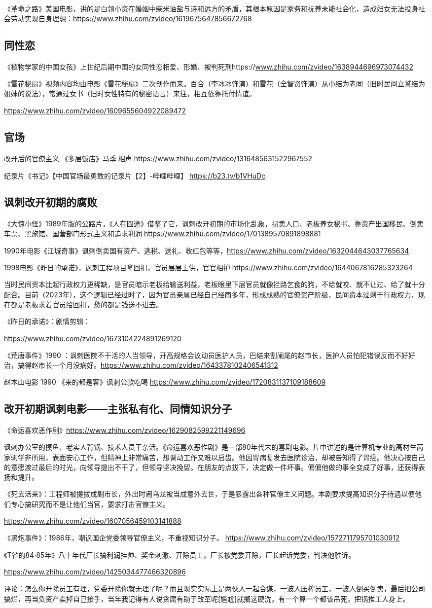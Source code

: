 《革命之路》美国电影，讲的是白领小资在婚姻中柴米油盐与诗和远方的矛盾，其根本原因是家务和抚养未能社会化，造成妇女无法投身社会劳动实现自身理想：https://www.zhihu.com/zvideo/1619675647856672768

## 同性恋

《植物学家的中国女孩》上世纪后期中国的女同性恋相爱、形婚、被判死刑https://www.zhihu.com/zvideo/1638944696973074432

《雪花秘扇》视频内容均由电影《雪花秘扇》二次创作而来。百合（李冰冰饰演）和雪花（全智贤饰演）从小结为老同（旧时民间立誓结为姐妹的说法），常通过女书（旧时女性特有的秘密语言）来往，相互依靠托付情谊。

https://www.zhihu.com/zvideo/1609655604922089472

## 官场

改开后的官僚主义 《多层饭店》马季 相声 https://www.zhihu.com/zvideo/1316485631522967552

纪录片《书记》【中国官场最勇敢的记录片【2】-哔哩哔哩】 https://b23.tv/b1VHuDc

## 讽刺改开初期的腐败

《大惊小怪》1989年版的公路片，《人在囧途》借鉴了它，讽刺改开初期的市场化乱象，拐卖人口、老板养女秘书、靠资产出国移民、倒卖车票、黑旅馆、国营部门形式主义和追求利润 https://www.zhihu.com/zvideo/1701389570891898881

1990年电影《江城奇事》讽刺倒卖国有资产、逃税、送礼、收红包等等，https://www.zhihu.com/zvideo/1632044643037765634

1998电影《昨日的承诺》，讽刺工程项目拿回扣，官员层层上供，官官相护 https://www.zhihu.com/zvideo/1644067816285323264

当时民间资本比起行政权力更稀缺，是官员暗示老板给输送利益，老板眼里下层官员就像拦路乞食的狗，不给就咬、就不让过、给了就十分配合。目前（2023年），这个逻辑已经过时了，因为官员亲属已经自己经商多年，形成成熟的官僚资产阶级，民间资本过剩于行政权力，现在都是老板求着官员给回扣，愁的都是钱送不进去。

《昨日的承诺》：剧情剪辑：

https://www.zhihu.com/zvideo/1673104224891269120

《荒唐事件》1990 ：讽刺医院不干活的人当领导，开高规格会议动员医护人员，巴结来割阑尾的赵市长，医护人员怕犯错误反而不好好治，搞得赵市长一个月没病好。https://www.zhihu.com/zvideo/1643378102406541312

赵本山电影 1990 《来的都是客》讽刺公款吃喝 https://www.zhihu.com/zvideo/1720831137109188609

## 改开初期讽刺电影——主张私有化、同情知识分子

《命运喜欢恶作剧》https://www.zhihu.com/zvideo/1629082599221149696

讽刺办公室的摸鱼、老实人背锅、技术人员干杂活。《命运喜欢恶作剧》是一部80年代末的喜剧电影。片中讲述的是计算机专业的高材生芮家驹学非所用，表面安心工作，但精神上非常痛苦，想调动工作又难以启齿。他因胃病复发去医院诊治，却被告知得了胃癌。他决心按自己的意愿渡过最后的时光，向领导提出不干了，但领导坚决挽留。在朋友的点拔下，决定做一件坏事。偏偏他做的事全变成了好事，还获得表扬和提升。

《死去活来》：工程师被提拔成副市长，外出时闹乌龙被当成意外去世，于是暴露出各种官僚主义问题。本剧要求提高知识分子待遇以便他们专心搞研究而不是让他们当官，要求打击官僚主义。

https://www.zhihu.com/zvideo/1607056459103141888

《黑炮事件》：1986年，嘲讽国企党委领导官僚主义，不重视知识分子。
https://www.zhihu.com/zvideo/1572711795701030912

《T省的84·85年》八十年代厂长搞利润挂帅、奖金刺激、开除员工，厂长被党委开除，厂长起诉党委，判决他胜诉。

https://www.zhihu.com/zvideo/1425034477466320896

评论：怎么你开除员工有理，党委开除你就无理了呢？而且现实实际上是两伙人一起合谋，一波人压榨员工，一波人倒买倒卖，最后把公司搞烂，再当负资产卖掉自己接手，当年我记得有人说贪腐有助于改革呢[尴尬]就搁这硬洗，有一个算一个都该吊死，把锅推工人身上。
